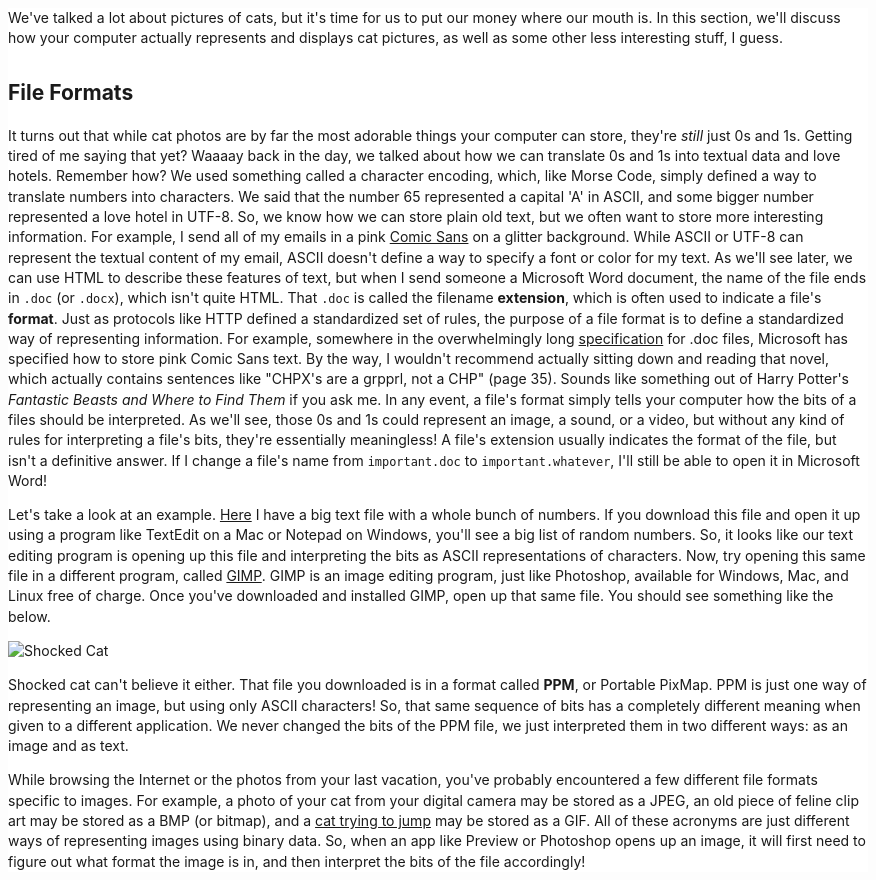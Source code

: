 We've talked a lot about pictures of cats, but it's time for us to put our money where our mouth is. In this section, we'll discuss how your computer actually represents and displays cat pictures, as well as some other less interesting stuff, I guess.

## File Formats

It turns out that while cat photos are by far the most adorable things your computer can store, they're _still_ just 0s and 1s. Getting tired of me saying that yet? Waaaay back in the day, we talked about how we can translate 0s and 1s into textual data and love hotels. Remember how? We used something called a character encoding, which, like Morse Code, simply defined a way to translate numbers into characters. We said that the number 65 represented a capital 'A' in ASCII, and some bigger number represented a love hotel in UTF-8. So, we know how we can store plain old text, but we often want to store more interesting information. For example, I send all of my emails in a pink [Comic Sans](http://bancomicsans.com/main/) on a glitter background. While ASCII or UTF-8 can represent the textual content of my email, ASCII doesn't define a way to specify a font or color for my text. As we'll see later, we can use HTML to describe these features of text, but when I send someone a Microsoft Word document, the name of the file ends in `.doc` (or `.docx`), which isn't quite HTML. That `.doc` is called the filename **extension**, which is often used to indicate a file's **format**. Just as protocols like HTTP defined a standardized set of rules, the purpose of a file format is to define a standardized way of representing information. For example, somewhere in the overwhelmingly long [specification](http://download.microsoft.com/download/0/B/E/0BE8BDD7-E5E8-422A-ABFD-4342ED7AD886/Word97-2007BinaryFileFormat%28doc%29Specification.pdf) for .doc files, Microsoft has specified how to store pink Comic Sans text. By the way, I wouldn't recommend actually sitting down and reading that novel, which actually contains sentences like "CHPX's are a grpprl, not a CHP" (page 35). Sounds like something out of Harry Potter's _Fantastic Beasts and Where to Find Them_ if you ask me. In any event, a file's format simply tells your computer how the bits of a files should be interpreted. As we'll see, those 0s and 1s could represent an image, a sound, or a video, but without any kind of rules for interpreting a file's bits, they're essentially meaningless! A file's extension usually indicates the format of the file, but isn't a definitive answer. If I change a file's name from `important.doc` to `important.whatever`, I'll still be able to open it in Microsoft Word!

Let's take a look at an example. [Here](/img/12-ppm.ppm) I have a big text file with a whole bunch of numbers. If you download this file and open it up using a program like TextEdit on a Mac or Notepad on Windows, you'll see a big list of random numbers. So, it looks like our text editing program is opening up this file and interpreting the bits as ASCII representations of characters. Now, try opening this same file in a different program, called [GIMP](http://gimp.org/). GIMP is an image editing program, just like Photoshop, available for Windows, Mac, and Linux free of charge. Once you've downloaded and installed GIMP, open up that same file. You should see something like the below.

![Shocked Cat](/img/12-ppm.jpg)

Shocked cat can't believe it either. That file you downloaded is in a format called **PPM**, or Portable PixMap. PPM is just one way of representing an image, but using only ASCII characters! So, that same sequence of bits has a completely different meaning when given to a different application. We never changed the bits of the PPM file, we just interpreted them in two different ways: as an image and as text.

While browsing the Internet or the photos from your last vacation, you've probably encountered a few different file formats specific to images. For example, a photo of your cat from your digital camera may be stored as a JPEG, an old piece of feline clip art may be stored as a BMP (or bitmap), and a [cat trying to jump](http://2.media.collegehumor.cvcdn.com/78/84/ce207c391303ce7b998b2c9d2bb300ce-cat-tries-to-jump-off-toilet.gif) may be stored as a GIF. All of these acronyms are just different ways of representing images using binary data. So, when an app like Preview or Photoshop opens up an image, it will first need to figure out what format the image is in, and then interpret the bits of the file accordingly!
